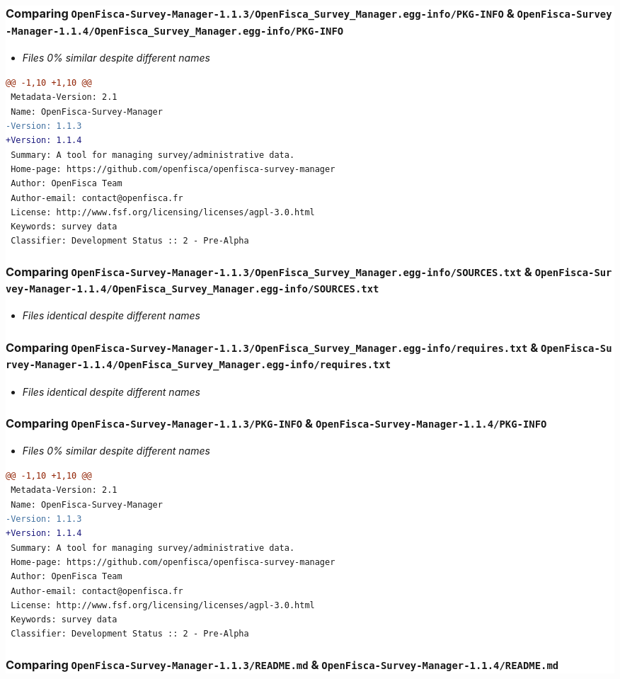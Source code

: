 ### Comparing `OpenFisca-Survey-Manager-1.1.3/OpenFisca_Survey_Manager.egg-info/PKG-INFO` & `OpenFisca-Survey-Manager-1.1.4/OpenFisca_Survey_Manager.egg-info/PKG-INFO`

 * *Files 0% similar despite different names*

```diff
@@ -1,10 +1,10 @@
 Metadata-Version: 2.1
 Name: OpenFisca-Survey-Manager
-Version: 1.1.3
+Version: 1.1.4
 Summary: A tool for managing survey/administrative data.
 Home-page: https://github.com/openfisca/openfisca-survey-manager
 Author: OpenFisca Team
 Author-email: contact@openfisca.fr
 License: http://www.fsf.org/licensing/licenses/agpl-3.0.html
 Keywords: survey data
 Classifier: Development Status :: 2 - Pre-Alpha
```

### Comparing `OpenFisca-Survey-Manager-1.1.3/OpenFisca_Survey_Manager.egg-info/SOURCES.txt` & `OpenFisca-Survey-Manager-1.1.4/OpenFisca_Survey_Manager.egg-info/SOURCES.txt`

 * *Files identical despite different names*

### Comparing `OpenFisca-Survey-Manager-1.1.3/OpenFisca_Survey_Manager.egg-info/requires.txt` & `OpenFisca-Survey-Manager-1.1.4/OpenFisca_Survey_Manager.egg-info/requires.txt`

 * *Files identical despite different names*

### Comparing `OpenFisca-Survey-Manager-1.1.3/PKG-INFO` & `OpenFisca-Survey-Manager-1.1.4/PKG-INFO`

 * *Files 0% similar despite different names*

```diff
@@ -1,10 +1,10 @@
 Metadata-Version: 2.1
 Name: OpenFisca-Survey-Manager
-Version: 1.1.3
+Version: 1.1.4
 Summary: A tool for managing survey/administrative data.
 Home-page: https://github.com/openfisca/openfisca-survey-manager
 Author: OpenFisca Team
 Author-email: contact@openfisca.fr
 License: http://www.fsf.org/licensing/licenses/agpl-3.0.html
 Keywords: survey data
 Classifier: Development Status :: 2 - Pre-Alpha
```

### Comparing `OpenFisca-Survey-Manager-1.1.3/README.md` & `OpenFisca-Survey-Manager-1.1.4/README.md`

